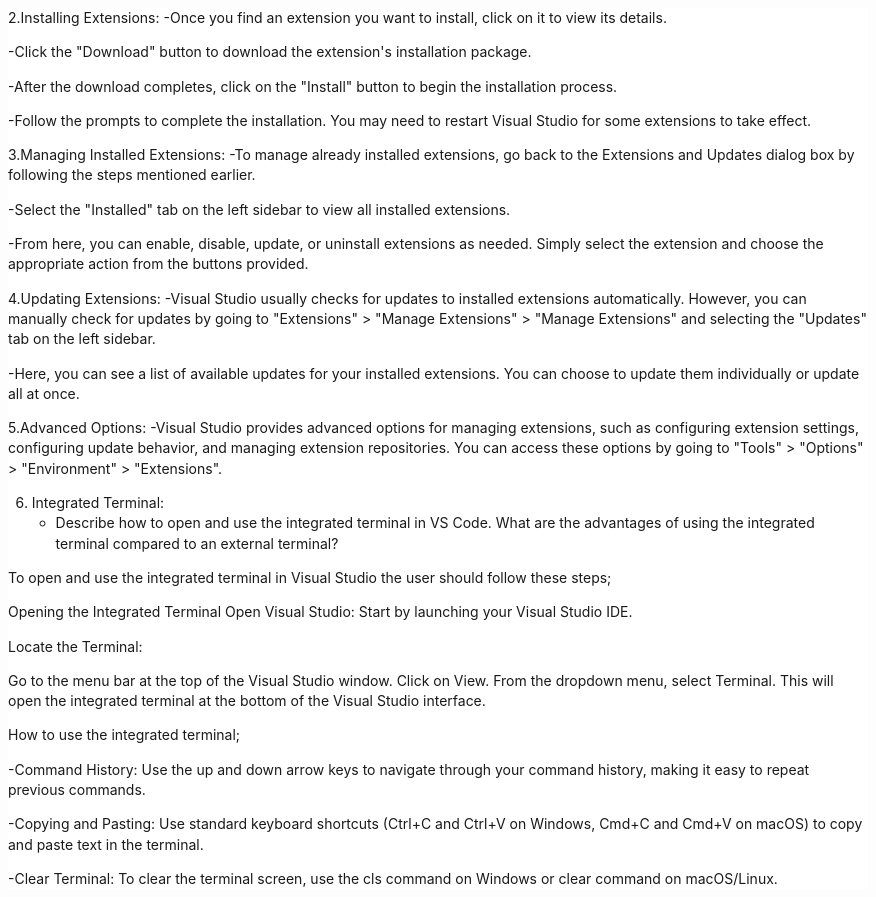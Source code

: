 2.Installing Extensions:
-Once you find an extension you want to install, click on it to view its details.

-Click the "Download" button to download the extension's installation package.

-After the download completes, click on the "Install" button to begin the installation process.

-Follow the prompts to complete the installation. You may need to restart Visual Studio for some extensions to take effect.

3.Managing Installed Extensions:
-To manage already installed extensions, go back to the Extensions and Updates dialog box by following the steps mentioned earlier.

-Select the "Installed" tab on the left sidebar to view all installed extensions.

-From here, you can enable, disable, update, or uninstall extensions as needed. Simply select the extension and choose the appropriate action from the buttons provided.

4.Updating Extensions:
-Visual Studio usually checks for updates to installed extensions automatically. However, you can manually check for updates by going to "Extensions" > "Manage Extensions" > "Manage Extensions" and selecting the "Updates" tab on the left sidebar.

-Here, you can see a list of available updates for your installed extensions. You can choose to update them individually or update all at once.

5.Advanced Options:
-Visual Studio provides advanced options for managing extensions, such as configuring extension settings, configuring update behavior, and managing extension repositories. You can access these options by going to "Tools" > "Options" > "Environment" > "Extensions".


6. Integrated Terminal:
   - Describe how to open and use the integrated terminal in VS Code. What are the advantages of using the integrated terminal compared to an external terminal?
   
To open and use the integrated terminal in Visual Studio the user should follow these steps;

Opening the Integrated Terminal
Open Visual Studio: Start by launching your Visual Studio IDE.

Locate the Terminal:

Go to the menu bar at the top of the Visual Studio window.
Click on View.
From the dropdown menu, select Terminal. This will open the integrated terminal at the bottom of the Visual Studio interface.

How to use the integrated terminal;

-Command History: Use the up and down arrow keys to navigate through your command history, making it easy to repeat previous commands.

-Copying and Pasting: Use standard keyboard shortcuts (Ctrl+C and Ctrl+V on Windows, Cmd+C and Cmd+V on macOS) to copy and paste text in the terminal.

-Clear Terminal: To clear the terminal screen, use the cls command on Windows or clear command on macOS/Linux.

